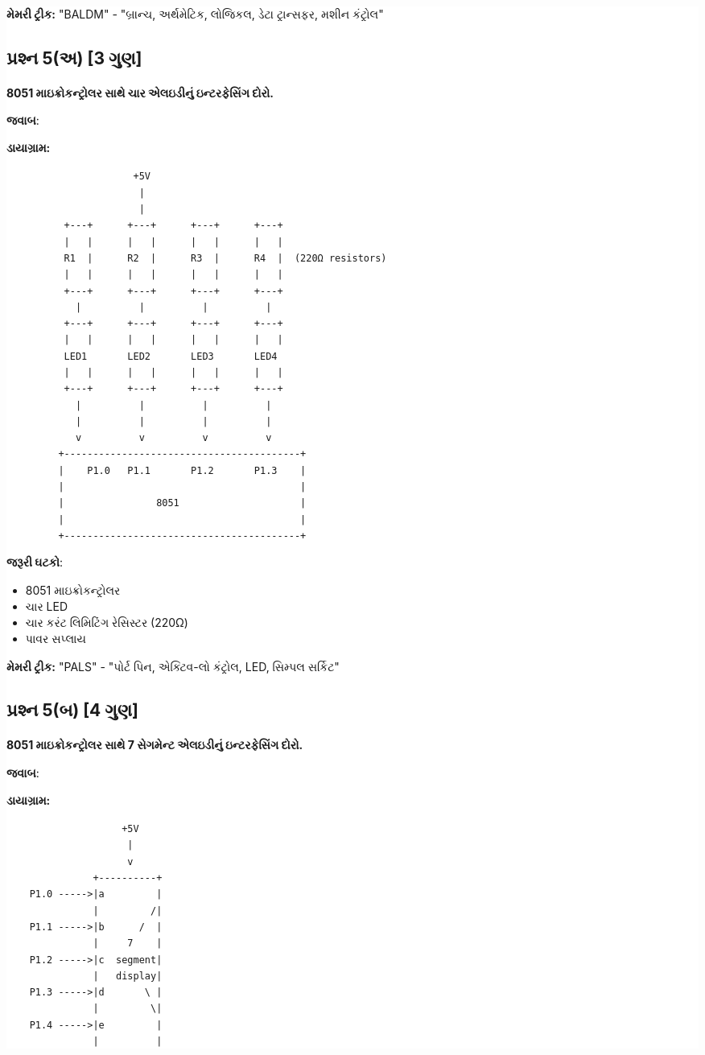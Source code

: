 **મેમરી ટ્રીક:** "BALDM" - "બ્રાન્ચ, અર્થમેટિક, લોજિકલ, ડેટા ટ્રાન્સફર, મશીન કંટ્રોલ"

## પ્રશ્ન 5(અ) [3 ગુણ]

**8051 માઇક્રોકન્ટ્રોલર સાથે ચાર એલઇડીનું ઇન્ટરફેસિંગ દોરો.**

**જવાબ**:

**ડાયાગ્રામ:**

```goat
                      +5V
                       |
                       |
          +---+      +---+      +---+      +---+
          |   |      |   |      |   |      |   |
          R1  |      R2  |      R3  |      R4  |  (220Ω resistors)
          |   |      |   |      |   |      |   |
          +---+      +---+      +---+      +---+
            |          |          |          |
          +---+      +---+      +---+      +---+
          |   |      |   |      |   |      |   |
          LED1       LED2       LED3       LED4
          |   |      |   |      |   |      |   |
          +---+      +---+      +---+      +---+
            |          |          |          |
            |          |          |          |
            v          v          v          v
         +-----------------------------------------+
         |    P1.0   P1.1       P1.2       P1.3    |
         |                                         |
         |                8051                     |
         |                                         |
         +-----------------------------------------+
```

**જરૂરી ઘટકો**:

- 8051 માઇક્રોકન્ટ્રોલર
- ચાર LED
- ચાર કરંટ લિમિટિંગ રેસિસ્ટર (220Ω)
- પાવર સપ્લાય

**મેમરી ટ્રીક:** "PALS" - "પોર્ટ પિન, એક્ટિવ-લો કંટ્રોલ, LED, સિમ્પલ સર્કિટ"

## પ્રશ્ન 5(બ) [4 ગુણ]

**8051 માઇક્રોકન્ટ્રોલર સાથે 7 સેગમેન્ટ એલઇડીનું ઇન્ટરફેસિંગ દોરો.**

**જવાબ**:

**ડાયાગ્રામ:**

```goat
                    +5V
                     |
                     v
               +----------+
    P1.0 ----->|a         |
               |         /|
    P1.1 ----->|b      /  |
               |     7    |
    P1.2 ----->|c  segment|
               |   display|
    P1.3 ----->|d       \ |
               |         \|
    P1.4 ----->|e         |
               |          |
```